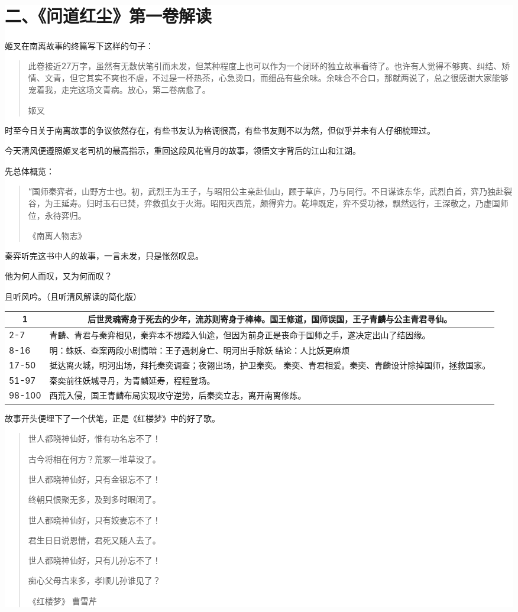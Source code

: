 # 二、《问道红尘》第一卷解读

姬叉在南离故事的终篇写下这样的句子：

> 此卷接近27万字，虽然有无数伏笔引而未发，但某种程度上也可以作为一个闭环的独立故事看待了。也许有人觉得不够爽、纠结、矫情、文青，但它其实不爽也不虐，不过是一杯热茶，心急烫口，而细品有些余味。余味合不合口，那就两说了，总之很感谢大家能够宠着我，走完这场文青病。放心，第二卷病愈了。
>
> 姬叉

时至今日关于南离故事的争议依然存在，有些书友认为格调很高，有些书友则不以为然，但似乎并未有人仔细梳理过。

今天清风便遵照姬叉老司机的最高指示，重回这段风花雪月的故事，领悟文字背后的江山和江湖。

先总体概览：

> “国师秦弈者，山野方士也。初，武烈王为王子，与昭阳公主亲赴仙山，顾于草庐，乃与同行。不日谋诛东华，武烈白首，弈乃独赴裂谷，为王延寿。归时玉石已焚，弈救孤女于火海。昭阳灭西荒，颇得弈力。乾坤既定，弈不受功禄，飘然远行，王深敬之，乃虚国师位，永待弈归。
>
> 《南离人物志》

秦弈听完这书中人的故事，一言未发，只是怅然叹息。

他为何人而叹，又为何而叹？

且听风吟。（且听清风解读的简化版）

| 1      | 后世灵魂寄身于死去的少年，流苏则寄身于棒棒。国王修道，国师误国，王子青麟与公主青君寻仙。 |
| ---------- | ------------------------------------------------------------ |
| 2-7    | 青麟、青君与秦弈相见，秦弈本不想踏入仙途，但因为前身正是丧命于国师之手，遂决定出山了结因缘。 |
| 8-16   | 明：蛛妖、查案两段小剧情暗：王子遇刺身亡、明河出手除妖 结论：人比妖更麻烦 |
| 17-50  | 抵达离火城，明河出场，拜托秦奕调查；夜翎出场，护卫秦奕。 秦奕、青君相爱。秦奕、青麟设计除掉国师，拯救国家。 |
| 51-97  | 秦奕前往妖城寻丹，为青麟延寿，程程登场。           |
| 98-100 | 西荒入侵，国王青麟布局实现攻守逆势，后秦奕立志，离开南离修炼。 |

故事开头便埋下了一个伏笔，正是《红楼梦》中的好了歌。

> 世人都晓神仙好，惟有功名忘不了！
>
> 古今将相在何方？荒冢一堆草没了。
>
> 世人都晓神仙好，只有金银忘不了！
>
> 终朝只恨聚无多，及到多时眼闭了。
>
> 世人都晓神仙好，只有姣妻忘不了！
>
> 君生日日说恩情，君死又随人去了。
>
> 世人都晓神仙好，只有儿孙忘不了！
>
> 痴心父母古来多，孝顺儿孙谁见了？
>
> 《红楼梦》 曹雪芹
